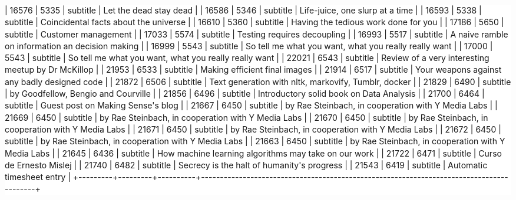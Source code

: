 |   16576 |    5335 | subtitle | Let the dead stay dead                                                                  |
|   16586 |    5346 | subtitle | Life-juice, one slurp at a time                                                         |
|   16593 |    5338 | subtitle | Coincidental facts about the universe                                                   |
|   16610 |    5360 | subtitle | Having the tedious work done for you                                                    |
|   17186 |    5650 | subtitle | Customer management                                                                     |
|   17033 |    5574 | subtitle | Testing requires decoupling                                                             |
|   16993 |    5517 | subtitle | A naive ramble on information an decision making                                        |
|   16999 |    5543 | subtitle | So tell me what you want, what you really really want                                   |
|   17000 |    5543 | subtitle | So tell me what you want, what you really really want                                   |
|   22021 |    6543 | subtitle | Review of a very interesting meetup by Dr McKillop                                      |
|   21953 |    6533 | subtitle | Making efficient final images                                                           |
|   21914 |    6517 | subtitle | Your weapons against any badly designed code                                            |
|   21872 |    6506 | subtitle | Text generation with nltk, markovify, Tumblr, docker                                    |
|   21829 |    6490 | subtitle | by Goodfellow, Bengio and Courville                                                     |
|   21856 |    6496 | subtitle | Introductory solid book on Data Analysis                                                |
|   21700 |    6464 | subtitle | Guest post on Making Sense's blog                                                       |
|   21667 |    6450 | subtitle | by Rae Steinbach, in cooperation with Y Media Labs                                      |
|   21669 |    6450 | subtitle | by Rae Steinbach, in cooperation with Y Media Labs                                      |
|   21670 |    6450 | subtitle | by Rae Steinbach, in cooperation with Y Media Labs                                      |
|   21671 |    6450 | subtitle | by Rae Steinbach, in cooperation with Y Media Labs                                      |
|   21672 |    6450 | subtitle | by Rae Steinbach, in cooperation with Y Media Labs                                      |
|   21663 |    6450 | subtitle | by Rae Steinbach, in cooperation with Y Media Labs                                      |
|   21645 |    6436 | subtitle | How machine learning algorithms may take on our work                                    |
|   21722 |    6471 | subtitle | Curso de Ernesto Mislej                                                                 |
|   21740 |    6482 | subtitle | Secrecy is the halt of humanity's progress                                              |
|   21543 |    6419 | subtitle | Automatic timesheet entry                                                               |
+---------+---------+----------+-----------------------------------------------------------------------------------------+
